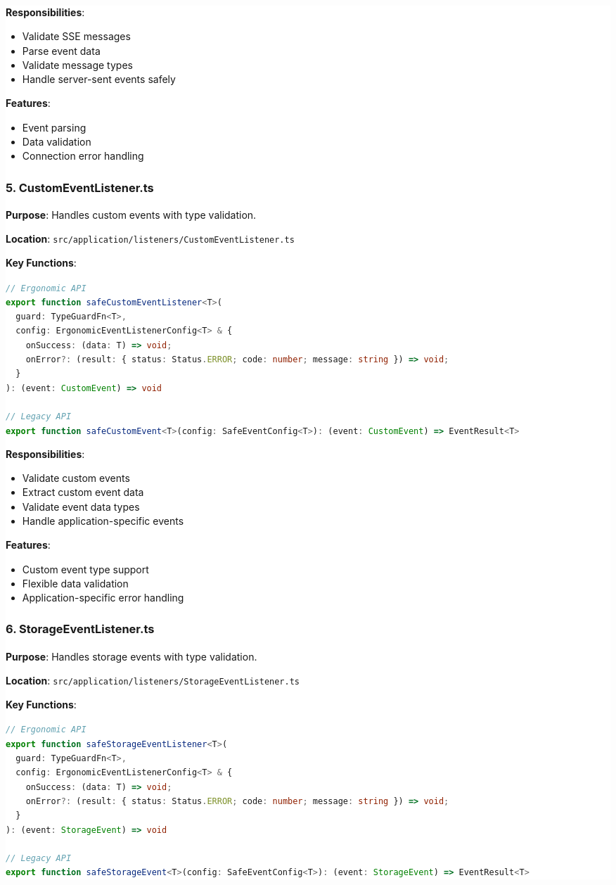 **Responsibilities**:
- Validate SSE messages
- Parse event data
- Validate message types
- Handle server-sent events safely

**Features**:
- Event parsing
- Data validation
- Connection error handling

### 5. CustomEventListener.ts

**Purpose**: Handles custom events with type validation.

**Location**: `src/application/listeners/CustomEventListener.ts`

**Key Functions**:
```typescript
// Ergonomic API
export function safeCustomEventListener<T>(
  guard: TypeGuardFn<T>,
  config: ErgonomicEventListenerConfig<T> & {
    onSuccess: (data: T) => void;
    onError?: (result: { status: Status.ERROR; code: number; message: string }) => void;
  }
): (event: CustomEvent) => void

// Legacy API
export function safeCustomEvent<T>(config: SafeEventConfig<T>): (event: CustomEvent) => EventResult<T>
```

**Responsibilities**:
- Validate custom events
- Extract custom event data
- Validate event data types
- Handle application-specific events

**Features**:
- Custom event type support
- Flexible data validation
- Application-specific error handling

### 6. StorageEventListener.ts

**Purpose**: Handles storage events with type validation.

**Location**: `src/application/listeners/StorageEventListener.ts`

**Key Functions**:
```typescript
// Ergonomic API
export function safeStorageEventListener<T>(
  guard: TypeGuardFn<T>,
  config: ErgonomicEventListenerConfig<T> & {
    onSuccess: (data: T) => void;
    onError?: (result: { status: Status.ERROR; code: number; message: string }) => void;
  }
): (event: StorageEvent) => void

// Legacy API
export function safeStorageEvent<T>(config: SafeEventConfig<T>): (event: StorageEvent) => EventResult<T>
```
